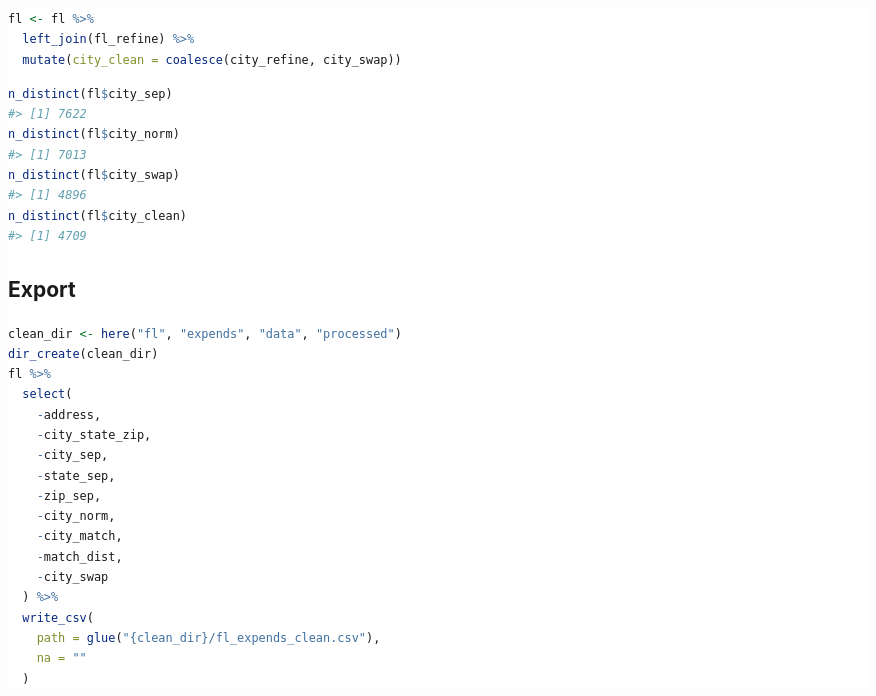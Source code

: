 ``` r
fl <- fl %>% 
  left_join(fl_refine) %>% 
  mutate(city_clean = coalesce(city_refine, city_swap))
```

``` r
n_distinct(fl$city_sep)
#> [1] 7622
n_distinct(fl$city_norm)
#> [1] 7013
n_distinct(fl$city_swap)
#> [1] 4896
n_distinct(fl$city_clean)
#> [1] 4709
```

## Export

``` r
clean_dir <- here("fl", "expends", "data", "processed")
dir_create(clean_dir)
fl %>% 
  select(
    -address,
    -city_state_zip,
    -city_sep,
    -state_sep,
    -zip_sep,
    -city_norm,
    -city_match,
    -match_dist,
    -city_swap
  ) %>% 
  write_csv(
    path = glue("{clean_dir}/fl_expends_clean.csv"),
    na = ""
  )
```
